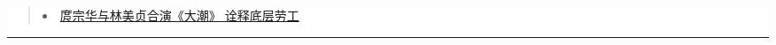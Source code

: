 > <li><a href="http://www.epochtimes.com/gb/19/10/19/n11599181.htm">庹宗华与林美贞合演《大潮》 诠释底层劳工</a></li>
<hr>
